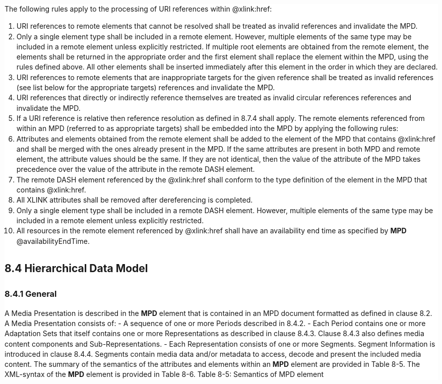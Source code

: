 The following rules apply to the processing of URI references within
\@xlink:href:
1) URI references to remote elements that cannot be resolved shall be treated
as invalid references and invalidate the MPD.
2) Only a single element type shall be included in a remote element. However,
multiple elements of the same type may be included in a remote element unless
explicitly restricted. If multiple root elements are obtained from the remote
element, the elements shall be returned in the appropriate order and the first
element shall replace the element within the MPD, using the rules defined
above. All other elements shall be inserted immediately after this element in
the order in which they are declared.
3) URI references to remote elements that are inappropriate targets for the
given reference shall be treated as invalid references (see list below for the
appropriate targets) references and invalidate the MPD.
4) URI references that directly or indirectly reference themselves are treated
as invalid circular references references and invalidate the MPD.
5) If a URI reference is relative then reference resolution as defined in
8.7.4 shall apply.
The remote elements referenced from within an MPD (referred to as appropriate
targets) shall be embedded into the MPD by applying the following rules:
1) Attributes and elements obtained from the remote element shall be added to
the element of the MPD that contains \@xlink:href and shall be merged with the
ones already present in the MPD. If the same attributes are present in both
MPD and remote element, the attribute values should be the same. If they are
not identical, then the value of the attribute of the MPD takes precedence
over the value of the attribute in the remote DASH element.
2) The remote DASH element referenced by the \@xlink:href shall conform to the
type definition of the element in the MPD that contains \@xlink:href.
3) All XLINK attributes shall be removed after dereferencing is completed.
4) Only a single element type shall be included in a remote DASH element.
However, multiple elements of the same type may be included in a remote
element unless explicitly restricted.
5) All resources in the remote element referenced by \@xlink:href shall have
an availability end time as specified by **MPD** \@availabilityEndTime.
## 8.4 Hierarchical Data Model
### 8.4.1 General
A Media Presentation is described in the **MPD** element that is contained in
an MPD document formatted as defined in clause 8.2.
A Media Presentation consists of:
\- A sequence of one or more Periods described in 8.4.2.
\- Each Period contains one or more Adaptation Sets that itself contains one
or more Representations as described in clause 8.4.3. Clause 8.4.3 also
defines media content components and Sub-Representations.
\- Each Representation consists of one or more Segments. Segment Information
is introduced in clause 8.4.4. Segments contain media data and/or metadata to
access, decode and present the included media content.
The summary of the semantics of the attributes and elements within an **MPD**
element are provided in Table 8-5. The XML-syntax of the **MPD** element is
provided in Table 8-6.
Table 8-5: Semantics of MPD element